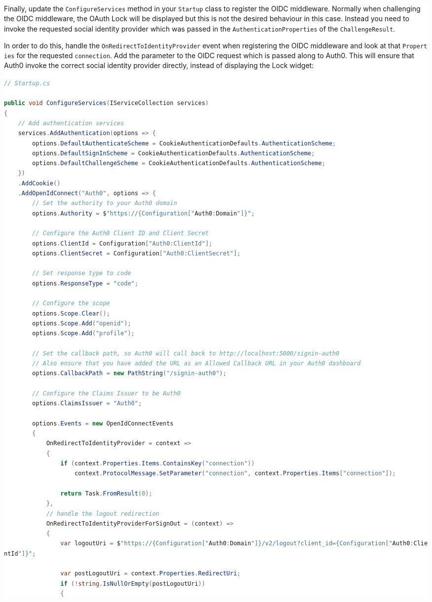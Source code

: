 Finally, update the `ConfigureServices` method in your `Startup` class to register the OIDC middleware. Normally when challenging the OIDC middleware, the OAuth Lock will be displayed but this is not the desired behaviour in this case. Instead you need to invoke the requested social identity provider which was passed in the `AuthenticationProperties` of the `ChallengeResult`.

In order to do this, handle the `OnRedirectToIdentityProvider` event when registering the OIDC middleware and look at that `Properties` for the requested `connection`. Add the parameter to the OIDC request which is passed along to Auth0. This will ensure that Auth0 invoke the correct social identity provider directly, instead of displaying the Lock widget:

```csharp
// Startup.cs

public void ConfigureServices(IServiceCollection services)
{
    // Add authentication services
    services.AddAuthentication(options => {
        options.DefaultAuthenticateScheme = CookieAuthenticationDefaults.AuthenticationScheme;
        options.DefaultSignInScheme = CookieAuthenticationDefaults.AuthenticationScheme;
        options.DefaultChallengeScheme = CookieAuthenticationDefaults.AuthenticationScheme;
    })
    .AddCookie()
    .AddOpenIdConnect("Auth0", options => {
        // Set the authority to your Auth0 domain
        options.Authority = $"https://{Configuration["Auth0:Domain"]}";

        // Configure the Auth0 Client ID and Client Secret
        options.ClientId = Configuration["Auth0:ClientId"];
        options.ClientSecret = Configuration["Auth0:ClientSecret"];

        // Set response type to code
        options.ResponseType = "code";

        // Configure the scope
        options.Scope.Clear();
        options.Scope.Add("openid");
        options.Scope.Add("profile");

        // Set the callback path, so Auth0 will call back to http://localhost:5000/signin-auth0 
        // Also ensure that you have added the URL as an Allowed Callback URL in your Auth0 dashboard 
        options.CallbackPath = new PathString("/signin-auth0");

        // Configure the Claims Issuer to be Auth0
        options.ClaimsIssuer = "Auth0";

        options.Events = new OpenIdConnectEvents
        {
            OnRedirectToIdentityProvider = context =>
            {
                if (context.Properties.Items.ContainsKey("connection"))
                    context.ProtocolMessage.SetParameter("connection", context.Properties.Items["connection"]);

                return Task.FromResult(0);
            },
            // handle the logout redirection 
            OnRedirectToIdentityProviderForSignOut = (context) =>
            {
                var logoutUri = $"https://{Configuration["Auth0:Domain"]}/v2/logout?client_id={Configuration["Auth0:ClientId"]}";

                var postLogoutUri = context.Properties.RedirectUri;
                if (!string.IsNullOrEmpty(postLogoutUri))
                {
```